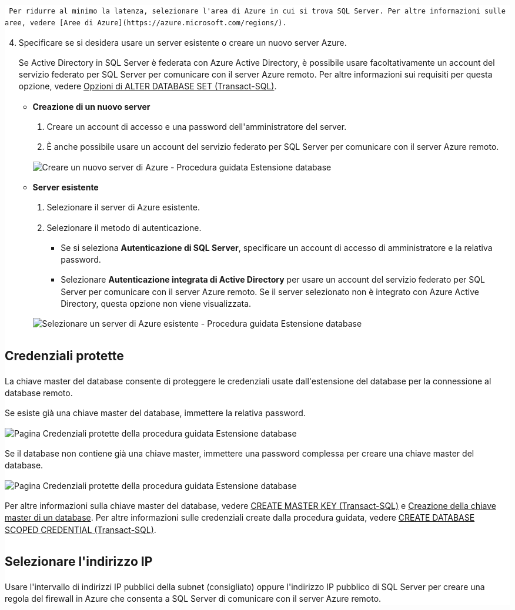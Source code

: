     Per ridurre al minimo la latenza, selezionare l'area di Azure in cui si trova SQL Server. Per altre informazioni sulle aree, vedere [Aree di Azure](https://azure.microsoft.com/regions/).  
  
4.  Specificare se si desidera usare un server esistente o creare un nuovo server Azure.  
  
     Se Active Directory in SQL Server è federata con Azure Active Directory, è possibile usare facoltativamente un account del servizio federato per SQL Server per comunicare con il server Azure remoto. Per altre informazioni sui requisiti per questa opzione, vedere [Opzioni di ALTER DATABASE SET &#40;Transact-SQL&#41;](../../t-sql/statements/alter-database-transact-sql-set-options.md).  
  
    -   **Creazione di un nuovo server**  
  
        1.  Creare un account di accesso e una password dell'amministratore del server.  
  
        2.  È anche possibile usare un account del servizio federato per SQL Server per comunicare con il server Azure remoto.  
  
         ![Creare un nuovo server di Azure - Procedura guidata Estensione database](../../relational-databases/tables/media/stretch-wizard-4.png "Creare un nuovo server di Azure - Procedura guidata Estensione database")  
  
    -   **Server esistente**  
  
        1.  Selezionare il server di Azure esistente.  
  
        2.  Selezionare il metodo di autenticazione.  
  
            -   Se si seleziona **Autenticazione di SQL Server**, specificare un account di accesso di amministratore e la relativa password.  
  
            -   Selezionare **Autenticazione integrata di Active Directory** per usare un account del servizio federato per SQL Server per comunicare con il server Azure remoto. Se il server selezionato non è integrato con Azure Active Directory, questa opzione non viene visualizzata.
  
         ![Selezionare un server di Azure esistente - Procedura guidata Estensione database](../../sql-server/stretch-database/media/stretch-wizard-5.png "Selezionare un server di Azure esistente - Procedura guidata Estensione database")  
  
##  <a name="Credentials"></a> Credenziali protette  
 La chiave master del database consente di proteggere le credenziali usate dall'estensione del database per la connessione al database remoto.  
  
 Se esiste già una chiave master del database, immettere la relativa password.  
  
 ![Pagina Credenziali protette della procedura guidata Estensione database](../../sql-server/stretch-database/media/stretch-wizard-6b.PNG "Pagina Credenziali protette della procedura guidata Estensione database")  
  
 Se il database non contiene già una chiave master, immettere una password complessa per creare una chiave master del database.  
  
 ![Pagina Credenziali protette della procedura guidata Estensione database](../../relational-databases/tables/media/stretch-wizard-6.png "Pagina Credenziali protette della procedura guidata Estensione database")  
  
 Per altre informazioni sulla chiave master del database, vedere [CREATE MASTER KEY &#40;Transact-SQL&#41;](../../t-sql/statements/create-master-key-transact-sql.md) e [Creazione della chiave master di un database](../../relational-databases/security/encryption/create-a-database-master-key.md). Per altre informazioni sulle credenziali create dalla procedura guidata, vedere [CREATE DATABASE SCOPED CREDENTIAL &#40;Transact-SQL&#41;](../../t-sql/statements/create-database-scoped-credential-transact-sql.md).  
  
##  <a name="Network"></a> Selezionare l'indirizzo IP  
 Usare l'intervallo di indirizzi IP pubblici della subnet (consigliato) oppure l'indirizzo IP pubblico di SQL Server per creare una regola del firewall in Azure che consenta a SQL Server di comunicare con il server Azure remoto.  
  